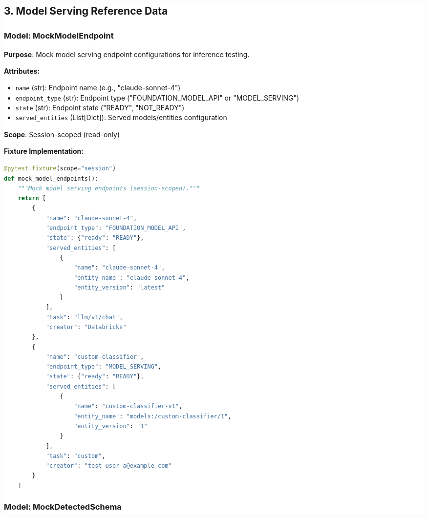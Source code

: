 
## 3. Model Serving Reference Data

### Model: MockModelEndpoint

**Purpose**: Mock model serving endpoint configurations for inference testing.

**Attributes:**
- `name` (str): Endpoint name (e.g., "claude-sonnet-4")
- `endpoint_type` (str): Endpoint type ("FOUNDATION_MODEL_API" or "MODEL_SERVING")
- `state` (str): Endpoint state ("READY", "NOT_READY")
- `served_entities` (List[Dict]): Served models/entities configuration

**Scope**: Session-scoped (read-only)

**Fixture Implementation:**
```python
@pytest.fixture(scope="session")
def mock_model_endpoints():
    """Mock model serving endpoints (session-scoped)."""
    return [
        {
            "name": "claude-sonnet-4",
            "endpoint_type": "FOUNDATION_MODEL_API",
            "state": {"ready": "READY"},
            "served_entities": [
                {
                    "name": "claude-sonnet-4",
                    "entity_name": "claude-sonnet-4",
                    "entity_version": "latest"
                }
            ],
            "task": "llm/v1/chat",
            "creator": "Databricks"
        },
        {
            "name": "custom-classifier",
            "endpoint_type": "MODEL_SERVING",
            "state": {"ready": "READY"},
            "served_entities": [
                {
                    "name": "custom-classifier-v1",
                    "entity_name": "models:/custom-classifier/1",
                    "entity_version": "1"
                }
            ],
            "task": "custom",
            "creator": "test-user-a@example.com"
        }
    ]
```

### Model: MockDetectedSchema
